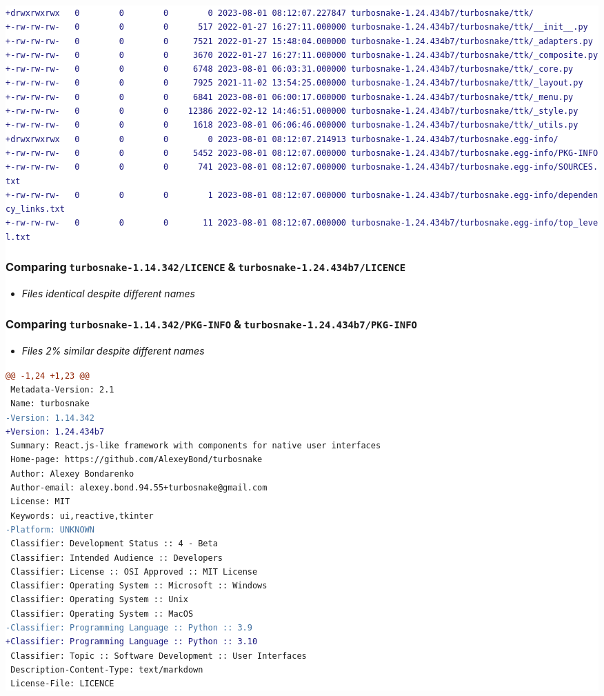 ```diff
+drwxrwxrwx   0        0        0        0 2023-08-01 08:12:07.227847 turbosnake-1.24.434b7/turbosnake/ttk/
+-rw-rw-rw-   0        0        0      517 2022-01-27 16:27:11.000000 turbosnake-1.24.434b7/turbosnake/ttk/__init__.py
+-rw-rw-rw-   0        0        0     7521 2022-01-27 15:48:04.000000 turbosnake-1.24.434b7/turbosnake/ttk/_adapters.py
+-rw-rw-rw-   0        0        0     3670 2022-01-27 16:27:11.000000 turbosnake-1.24.434b7/turbosnake/ttk/_composite.py
+-rw-rw-rw-   0        0        0     6748 2023-08-01 06:03:31.000000 turbosnake-1.24.434b7/turbosnake/ttk/_core.py
+-rw-rw-rw-   0        0        0     7925 2021-11-02 13:54:25.000000 turbosnake-1.24.434b7/turbosnake/ttk/_layout.py
+-rw-rw-rw-   0        0        0     6841 2023-08-01 06:00:17.000000 turbosnake-1.24.434b7/turbosnake/ttk/_menu.py
+-rw-rw-rw-   0        0        0    12386 2022-02-12 14:46:51.000000 turbosnake-1.24.434b7/turbosnake/ttk/_style.py
+-rw-rw-rw-   0        0        0     1618 2023-08-01 06:06:46.000000 turbosnake-1.24.434b7/turbosnake/ttk/_utils.py
+drwxrwxrwx   0        0        0        0 2023-08-01 08:12:07.214913 turbosnake-1.24.434b7/turbosnake.egg-info/
+-rw-rw-rw-   0        0        0     5452 2023-08-01 08:12:07.000000 turbosnake-1.24.434b7/turbosnake.egg-info/PKG-INFO
+-rw-rw-rw-   0        0        0      741 2023-08-01 08:12:07.000000 turbosnake-1.24.434b7/turbosnake.egg-info/SOURCES.txt
+-rw-rw-rw-   0        0        0        1 2023-08-01 08:12:07.000000 turbosnake-1.24.434b7/turbosnake.egg-info/dependency_links.txt
+-rw-rw-rw-   0        0        0       11 2023-08-01 08:12:07.000000 turbosnake-1.24.434b7/turbosnake.egg-info/top_level.txt
```

### Comparing `turbosnake-1.14.342/LICENCE` & `turbosnake-1.24.434b7/LICENCE`

 * *Files identical despite different names*

### Comparing `turbosnake-1.14.342/PKG-INFO` & `turbosnake-1.24.434b7/PKG-INFO`

 * *Files 2% similar despite different names*

```diff
@@ -1,24 +1,23 @@
 Metadata-Version: 2.1
 Name: turbosnake
-Version: 1.14.342
+Version: 1.24.434b7
 Summary: React.js-like framework with components for native user interfaces
 Home-page: https://github.com/AlexeyBond/turbosnake
 Author: Alexey Bondarenko
 Author-email: alexey.bond.94.55+turbosnake@gmail.com
 License: MIT
 Keywords: ui,reactive,tkinter
-Platform: UNKNOWN
 Classifier: Development Status :: 4 - Beta
 Classifier: Intended Audience :: Developers
 Classifier: License :: OSI Approved :: MIT License
 Classifier: Operating System :: Microsoft :: Windows
 Classifier: Operating System :: Unix
 Classifier: Operating System :: MacOS
-Classifier: Programming Language :: Python :: 3.9
+Classifier: Programming Language :: Python :: 3.10
 Classifier: Topic :: Software Development :: User Interfaces
 Description-Content-Type: text/markdown
 License-File: LICENCE
```